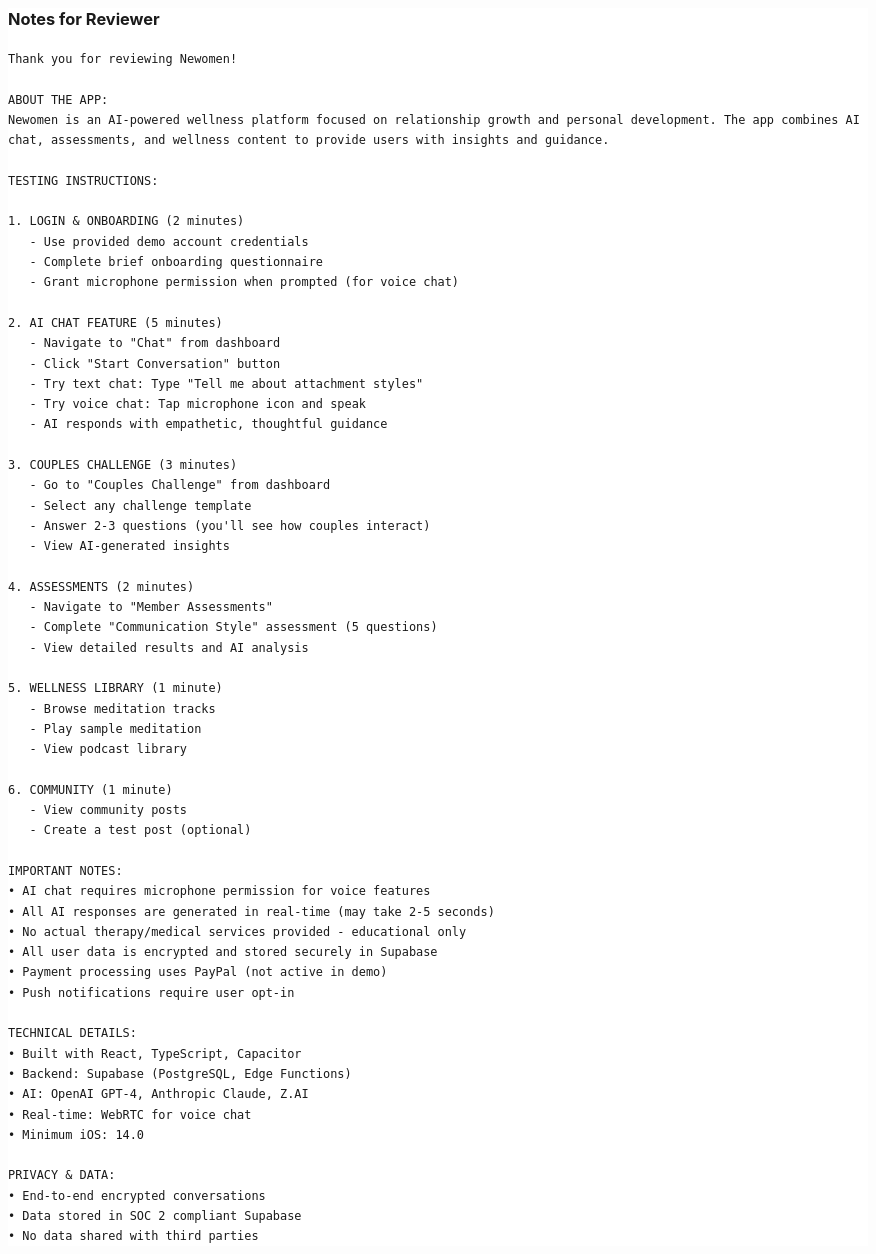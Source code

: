 ### Notes for Reviewer

```
Thank you for reviewing Newomen!

ABOUT THE APP:
Newomen is an AI-powered wellness platform focused on relationship growth and personal development. The app combines AI chat, assessments, and wellness content to provide users with insights and guidance.

TESTING INSTRUCTIONS:

1. LOGIN & ONBOARDING (2 minutes)
   - Use provided demo account credentials
   - Complete brief onboarding questionnaire
   - Grant microphone permission when prompted (for voice chat)

2. AI CHAT FEATURE (5 minutes)
   - Navigate to "Chat" from dashboard
   - Click "Start Conversation" button
   - Try text chat: Type "Tell me about attachment styles"
   - Try voice chat: Tap microphone icon and speak
   - AI responds with empathetic, thoughtful guidance

3. COUPLES CHALLENGE (3 minutes)
   - Go to "Couples Challenge" from dashboard
   - Select any challenge template
   - Answer 2-3 questions (you'll see how couples interact)
   - View AI-generated insights

4. ASSESSMENTS (2 minutes)
   - Navigate to "Member Assessments"
   - Complete "Communication Style" assessment (5 questions)
   - View detailed results and AI analysis

5. WELLNESS LIBRARY (1 minute)
   - Browse meditation tracks
   - Play sample meditation
   - View podcast library

6. COMMUNITY (1 minute)
   - View community posts
   - Create a test post (optional)

IMPORTANT NOTES:
• AI chat requires microphone permission for voice features
• All AI responses are generated in real-time (may take 2-5 seconds)
• No actual therapy/medical services provided - educational only
• All user data is encrypted and stored securely in Supabase
• Payment processing uses PayPal (not active in demo)
• Push notifications require user opt-in

TECHNICAL DETAILS:
• Built with React, TypeScript, Capacitor
• Backend: Supabase (PostgreSQL, Edge Functions)
• AI: OpenAI GPT-4, Anthropic Claude, Z.AI
• Real-time: WebRTC for voice chat
• Minimum iOS: 14.0

PRIVACY & DATA:
• End-to-end encrypted conversations
• Data stored in SOC 2 compliant Supabase
• No data shared with third parties
```